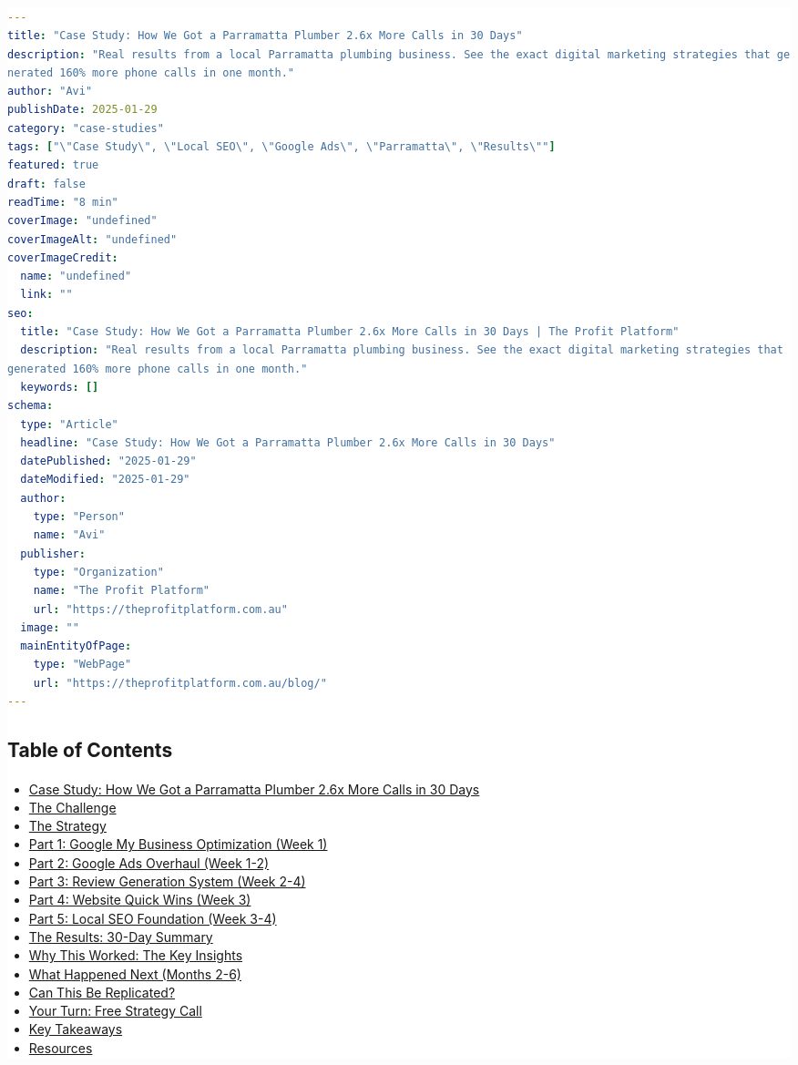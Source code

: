 ```yaml
---
title: "Case Study: How We Got a Parramatta Plumber 2.6x More Calls in 30 Days"
description: "Real results from a local Parramatta plumbing business. See the exact digital marketing strategies that generated 160% more phone calls in one month."
author: "Avi"
publishDate: 2025-01-29
category: "case-studies"
tags: ["\"Case Study\", \"Local SEO\", \"Google Ads\", \"Parramatta\", \"Results\""]
featured: true
draft: false
readTime: "8 min"
coverImage: "undefined"
coverImageAlt: "undefined"
coverImageCredit:
  name: "undefined"
  link: ""
seo:
  title: "Case Study: How We Got a Parramatta Plumber 2.6x More Calls in 30 Days | The Profit Platform"
  description: "Real results from a local Parramatta plumbing business. See the exact digital marketing strategies that generated 160% more phone calls in one month."
  keywords: []
schema:
  type: "Article"
  headline: "Case Study: How We Got a Parramatta Plumber 2.6x More Calls in 30 Days"
  datePublished: "2025-01-29"
  dateModified: "2025-01-29"
  author:
    type: "Person"
    name: "Avi"
  publisher:
    type: "Organization"
    name: "The Profit Platform"
    url: "https://theprofitplatform.com.au"
  image: ""
  mainEntityOfPage:
    type: "WebPage"
    url: "https://theprofitplatform.com.au/blog/"
---
```


## Table of Contents

- [Case Study: How We Got a Parramatta Plumber 2.6x More Calls in 30 Days](#case-study-how-we-got-a-parramatta-plumber-2-6x-more-calls-in-30-days)
- [The Challenge](#the-challenge)
- [The Strategy](#the-strategy)
- [Part 1: Google My Business Optimization (Week 1)](#part-1-google-my-business-optimization-week-1)
- [Part 2: Google Ads Overhaul (Week 1-2)](#part-2-google-ads-overhaul-week-1-2)
- [Part 3: Review Generation System (Week 2-4)](#part-3-review-generation-system-week-2-4)
- [Part 4: Website Quick Wins (Week 3)](#part-4-website-quick-wins-week-3)
- [Part 5: Local SEO Foundation (Week 3-4)](#part-5-local-seo-foundation-week-3-4)
- [The Results: 30-Day Summary](#the-results-30-day-summary)
- [Why This Worked: The Key Insights](#why-this-worked-the-key-insights)
- [What Happened Next (Months 2-6)](#what-happened-next-months-2-6)
- [Can This Be Replicated?](#can-this-be-replicated)
- [Your Turn: Free Strategy Call](#your-turn-free-strategy-call)
- [Key Takeaways](#key-takeaways)
- [Resources](#resources)
